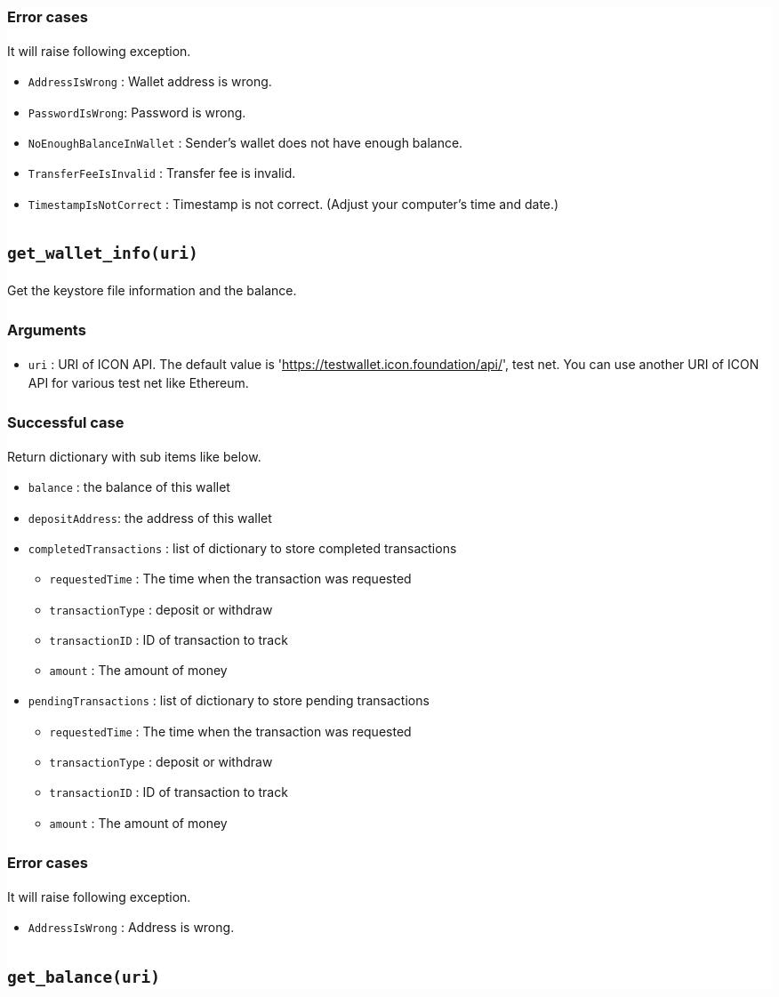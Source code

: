 ### Error cases

It will raise following exception.

* ```AddressIsWrong``` : Wallet address is wrong.

* ```PasswordIsWrong```: Password is wrong.

* ```NoEnoughBalanceInWallet``` : Sender’s wallet does not have enough balance.

* ```TransferFeeIsInvalid``` :  Transfer fee is invalid.

* ```TimestampIsNotCorrect``` : Timestamp is not correct. (Adjust your computer’s time and date.)


## ```get_wallet_info(uri)```

Get the keystore file information and the balance.

### Arguments

* ```uri``` : URI of ICON API. The default value is 'https://testwallet.icon.foundation/api/', test net. You can use another URI of ICON API for various test net like Ethereum.

### Successful case

Return dictionary with sub items like below.

* ```balance``` : the balance of this wallet

* ```depositAddress```: the address of this wallet

* ```completedTransactions``` : list of dictionary to store completed transactions

    * ```requestedTime``` : The time when the transaction was requested

    * ```transactionType``` : deposit or withdraw

    * ```transactionID``` : ID of transaction to track

    * ```amount``` : The amount of money

* ```pendingTransactions``` :  list of dictionary to store pending transactions

    * ```requestedTime``` : The time when the transaction was requested

    * ```transactionType``` : deposit or withdraw

    * ```transactionID``` : ID of transaction to track

    * ```amount``` :  The amount of money

### Error cases

It will raise following exception.

* ```AddressIsWrong``` : Address is wrong.

## ```get_balance(uri)```
